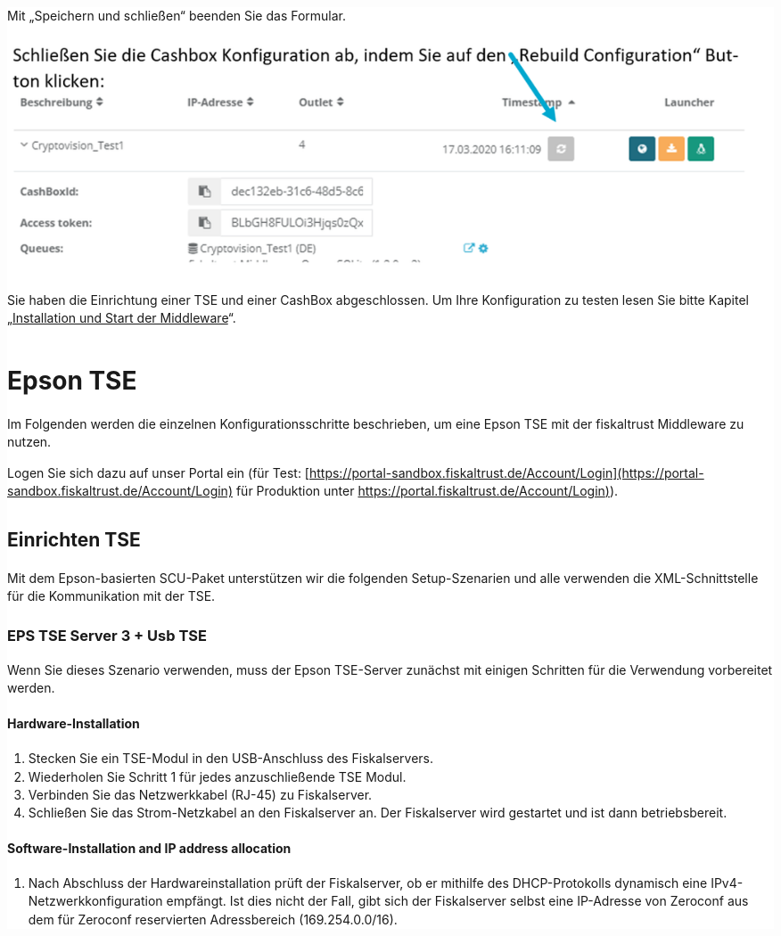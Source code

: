 Mit „Speichern und schließen“ beenden Sie das Formular.

![](media/4c2b97dcdcd19773c2ffb89b5295343c.png)

Sie haben die Einrichtung einer TSE und einer CashBox abgeschlossen. Um Ihre
Konfiguration zu testen lesen Sie bitte Kapitel „[Installation und Start der
Middleware](#installation-und-start-der-middleware)“.

Epson TSE
==================

Im Folgenden werden die einzelnen Konfigurationsschritte beschrieben, um eine Epson TSE mit der fiskaltrust Middleware zu nutzen.

Logen Sie sich dazu auf unser Portal ein (für Test: [https://portal-sandbox.fiskaltrust.de/Account/Login](https://portal-sandbox.fiskaltrust.de/Account/Login) für
Produktion unter [https://portal.fiskaltrust.de/Account/Login)](https://portal.fiskaltrust.de/Account/Login)).

Einrichten TSE
--------------

Mit dem Epson-basierten SCU-Paket unterstützen wir die folgenden Setup-Szenarien und alle verwenden die XML-Schnittstelle für die Kommunikation mit der TSE.

### EPS TSE Server 3 + Usb TSE

Wenn Sie dieses Szenario verwenden, muss der Epson TSE-Server zunächst mit einigen Schritten für die Verwendung vorbereitet werden.

#### Hardware-Installation

1. Stecken Sie ein TSE-Modul in den USB-Anschluss des Fiskalservers.
2. Wiederholen Sie Schritt 1 für jedes anzuschließende TSE Modul.
3. Verbinden Sie das Netzwerkkabel (RJ-45) zu Fiskalserver.
4. Schließen Sie das Strom-Netzkabel an den Fiskalserver an. Der Fiskalserver wird gestartet und ist dann betriebsbereit.

#### Software-Installation and IP address allocation

1. Nach Abschluss der Hardwareinstallation prüft der Fiskalserver, ob er mithilfe des DHCP-Protokolls dynamisch eine IPv4-Netzwerkkonfiguration empfängt. Ist dies nicht der Fall, gibt sich der Fiskalserver selbst eine IP-Adresse von Zeroconf aus dem für Zeroconf reservierten Adressbereich (169.254.0.0/16).
